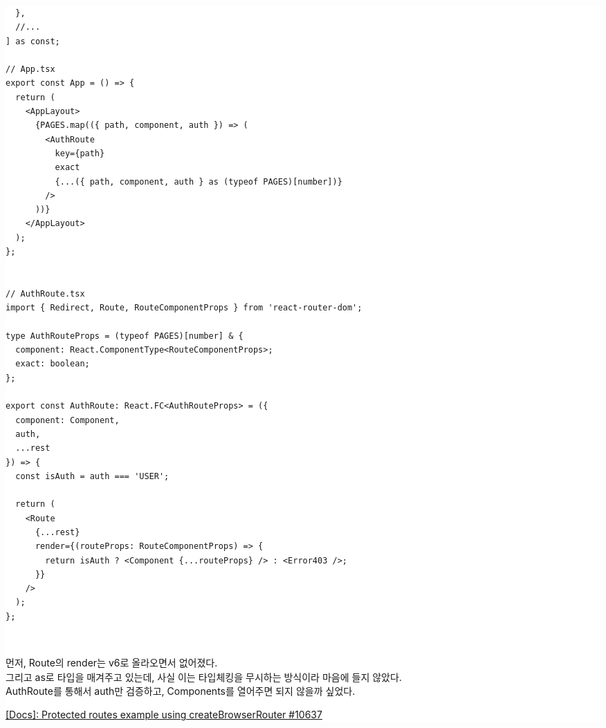 ```TSX
  },
  //...
] as const;

// App.tsx
export const App = () => {
  return (
    <AppLayout>
      {PAGES.map(({ path, component, auth }) => (
        <AuthRoute
          key={path}
          exact
          {...({ path, component, auth } as (typeof PAGES)[number])}
        />
      ))}
    </AppLayout>
  );
};


// AuthRoute.tsx
import { Redirect, Route, RouteComponentProps } from 'react-router-dom';

type AuthRouteProps = (typeof PAGES)[number] & {
  component: React.ComponentType<RouteComponentProps>;
  exact: boolean;
};

export const AuthRoute: React.FC<AuthRouteProps> = ({
  component: Component,
  auth,
  ...rest
}) => {
  const isAuth = auth === 'USER';

  return (
    <Route
      {...rest}
      render={(routeProps: RouteComponentProps) => {
        return isAuth ? <Component {...routeProps} /> : <Error403 />;
      }}
    />
  );
};
```

<br/>

먼저, Route의 render는 v6로 올라오면서 없어졌다.  
그리고 as로 타입을 매겨주고 있는데, 사실 이는 타입체킹을 무시하는 방식이라 마음에 들지 않았다.  
AuthRoute를 통해서 auth만 검증하고, Components를 열어주면 되지 않을까 싶었다.


[[Docs]: Protected routes example using createBrowserRouter #10637](https://github.com/remix-run/react-router/issues/10637#issuecomment-1802180978)